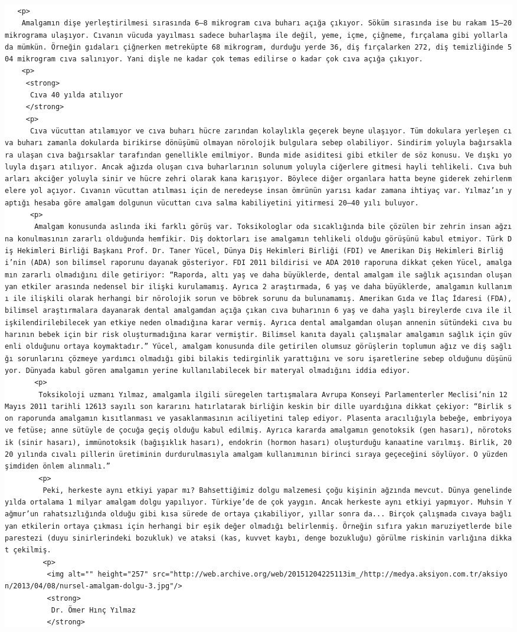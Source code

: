        <p>
        Amalgamın dişe yerleştirilmesi sırasında 6–8 mikrogram cıva buharı açığa çıkıyor. Söküm sırasında ise bu rakam 15–20 mikrograma ulaşıyor. Cıvanın vücuda yayılması sadece buharlaşma ile değil, yeme, içme, çiğneme, fırçalama gibi yollarla da mümkün. Örneğin gıdaları çiğnerken metreküpte 68 mikrogram, durduğu yerde 36, diş fırçalarken 272, diş temizliğinde 504 mikrogram cıva salınıyor. Yani dişle ne kadar çok temas edilirse o kadar çok cıva açığa çıkıyor.
        <p>
         <strong>
          Cıva 40 yılda atılıyor
         </strong>
         <p>
          Cıva vücuttan atılamıyor ve cıva buharı hücre zarından kolaylıkla geçerek beyne ulaşıyor. Tüm dokulara yerleşen cıva buharı zamanla dokularda birikirse dönüşümü olmayan nörolojik bulgulara sebep olabiliyor. Sindirim yoluyla bağırsaklara ulaşan cıva bağırsaklar tarafından genellikle emilmiyor. Bunda mide asiditesi gibi etkiler de söz konusu. Ve dışkı yoluyla dışarı atılıyor. Ancak ağızda oluşan cıva buharlarının solunum yoluyla ciğerlere gitmesi hayli tehlikeli. Cıva buharları akciğer yoluyla sinir ve hücre zehri olarak kana karışıyor. Böylece diğer organlara hatta beyne giderek zehirlenmelere yol açıyor. Cıvanın vücuttan atılması için de neredeyse insan ömrünün yarısı kadar zamana ihtiyaç var. Yılmaz’ın yaptığı hesaba göre amalgam dolgunun vücuttan cıva salma kabiliyetini yitirmesi 20–40 yılı buluyor.
          <p>
           Amalgam konusunda aslında iki farklı görüş var. Toksikologlar oda sıcaklığında bile çözülen bir zehrin insan ağzına konulmasının zararlı olduğunda hemfikir. Diş doktorları ise amalgamın tehlikeli olduğu görüşünü kabul etmiyor. Türk Diş Hekimleri Birliği Başkanı Prof. Dr. Taner Yücel, Dünya Diş Hekimleri Birliği (FDI) ve Amerikan Diş Hekimleri Birliği’nin (ADA) son bilimsel raporunu dayanak gösteriyor. FDI 2011 bildirisi ve ADA 2010 raporuna dikkat çeken Yücel, amalgamın zararlı olmadığını dile getiriyor: “Raporda, altı yaş ve daha büyüklerde, dental amalgam ile sağlık açısından oluşan yan etkiler arasında nedensel bir ilişki kurulamamış. Ayrıca 2 araştırmada, 6 yaş ve daha büyüklerde, amalgamın kullanımı ile ilişkili olarak herhangi bir nörolojik sorun ve böbrek sorunu da bulunamamış. Amerikan Gıda ve İlaç İdaresi (FDA), bilimsel araştırmalara dayanarak dental amalgamdan açığa çıkan cıva buharının 6 yaş ve daha yaşlı bireylerde cıva ile ilişkilendirilebilecek yan etkiye neden olmadığına karar vermiş. Ayrıca dental amalgamdan oluşan annenin sütündeki cıva buharının bebek için bir risk oluşturmadığına karar vermiştir. Bilimsel kanıta dayalı çalışmalar amalgamın sağlık için güvenli olduğunu ortaya koymaktadır.” Yücel, amalgam konusunda dile getirilen olumsuz görüşlerin toplumun ağız ve diş sağlığı sorunlarını çözmeye yardımcı olmadığı gibi bilakis tedirginlik yarattığını ve soru işaretlerine sebep olduğunu düşünüyor. Dünyada kabul gören amalgamın yerine kullanılabilecek bir materyal olmadığını iddia ediyor.
           <p>
            Toksikoloji uzmanı Yılmaz, amalgamla ilgili süregelen tartışmalara Avrupa Konseyi Parlamenterler Meclisi’nin 12 Mayıs 2011 tarihli 12613 sayılı son kararını hatırlatarak birliğin keskin bir dille uyardığına dikkat çekiyor: “Birlik son raporunda amalgamın kısıtlanması ve yasaklanmasının aciliyetini talep ediyor. Plasenta aracılığıyla bebeğe, embriyoya ve fetüse; anne sütüyle de çocuğa geçiş olduğu kabul edilmiş. Ayrıca kararda amalgamın genotoksik (gen hasarı), nörotoksik (sinir hasarı), immünotoksik (bağışıklık hasarı), endokrin (hormon hasarı) oluşturduğu kanaatine varılmış. Birlik, 2020 yılında cıvalı pillerin üretiminin durdurulmasıyla amalgam kullanımının birinci sıraya geçeceğini söylüyor. O yüzden şimdiden önlem alınmalı.”
            <p>
             Peki, herkeste aynı etkiyi yapar mı? Bahsettiğimiz dolgu malzemesi çoğu kişinin ağzında mevcut. Dünya genelinde yılda ortalama 1 milyar amalgam dolgu yapılıyor. Türkiye’de de çok yaygın. Ancak herkeste aynı etkiyi yapmıyor. Muhsin Yağmur’un rahatsızlığında olduğu gibi kısa sürede de ortaya çıkabiliyor, yıllar sonra da... Birçok çalışmada cıvaya bağlı yan etkilerin ortaya çıkması için herhangi bir eşik değer olmadığı belirlenmiş. Örneğin sıfıra yakın maruziyetlerde bile parestezi (duyu sinirlerindeki bozukluk) ve ataksi (kas, kuvvet kaybı, denge bozukluğu) görülme riskinin varlığına dikkat çekilmiş.
             <p>
              <img alt="" height="257" src="http://web.archive.org/web/20151204225113im_/http://medya.aksiyon.com.tr/aksiyon/2013/04/08/nursel-amalgam-dolgu-3.jpg"/>
              <strong>
               Dr. Ömer Hınç Yılmaz
              </strong>